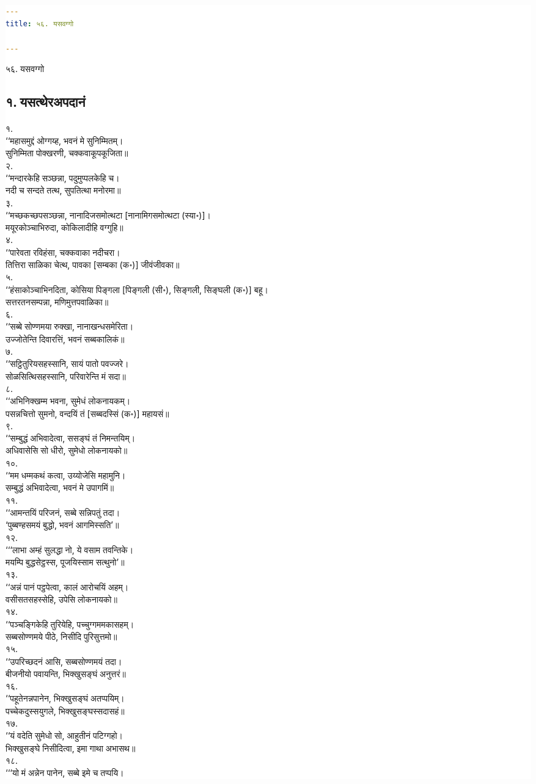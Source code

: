 ```yaml
---
title: ५६. यसवग्गो

---
```

५६. यसवग्गो  


## १. यसत्थेरअपदानं

१.  
‘‘महासमुद्दं ओग्गय्ह, भवनं मे सुनिम्मितम्।  
सुनिम्मिता पोक्खरणी, चक्कवाकूपकूजिता॥  
२.  
‘‘मन्दारकेहि सञ्छन्ना, पदुमुप्पलकेहि च।  
नदी च सन्दते तत्थ, सुपतित्था मनोरमा॥  
३.  
‘‘मच्छकच्छपसञ्छन्ना, नानादिजसमोत्थटा [नानामिगसमोत्थटा (स्या॰)]।  
मयूरकोञ्चाभिरुदा, कोकिलादीहि वग्गुहि॥  
४.  
‘‘पारेवता रविहंसा, चक्कवाका नदीचरा।  
तित्तिरा साळिका चेत्थ, पावका [सम्बका (क॰)] जीवंजीवका॥  
५.  
‘‘हंसाकोञ्चाभिनदिता, कोसिया पिङ्गला [पिङ्गली (सी॰), सिङ्गली, सिङ्घली (क॰)] बहू।  
सत्तरतनसम्पन्ना, मणिमुत्तपवाळिका॥  
६.  
‘‘सब्बे सोण्णमया रुक्खा, नानाखन्धसमेरिता।  
उज्जोतेन्ति दिवारत्तिं, भवनं सब्बकालिकं॥  
७.  
‘‘सट्ठितुरियसहस्सानि, सायं पातो पवज्जरे।  
सोळसित्थिसहस्सानि, परिवारेन्ति मं सदा॥  
८.  
‘‘अभिनिक्खम्म भवना, सुमेधं लोकनायकम्।  
पसन्नचित्तो सुमनो, वन्दयिं तं [सब्बदस्सिं (क॰)] महायसं॥  
९.  
‘‘सम्बुद्धं अभिवादेत्वा, ससङ्घं तं निमन्तयिम्।  
अधिवासेसि सो धीरो, सुमेधो लोकनायको॥  
१०.  
‘‘मम धम्मकथं कत्वा, उय्योजेसि महामुनि।  
सम्बुद्धं अभिवादेत्वा, भवनं मे उपागमिं॥  
११.  
‘‘आमन्तयिं परिजनं, सब्बे सन्निपतुं तदा।  
‘पुब्बण्हसमयं बुद्धो, भवनं आगमिस्सति’॥  
१२.  
‘‘‘लाभा अम्हं सुलद्धा नो, ये वसाम तवन्तिके।  
मयम्पि बुद्धसेट्ठस्स, पूजयिस्साम सत्थुनो’॥  
१३.  
‘‘अन्नं पानं पट्ठपेत्वा, कालं आरोचयिं अहम्।  
वसीसतसहस्सेहि, उपेसि लोकनायको॥  
१४.  
‘‘पञ्चङ्गिकेहि तुरियेहि, पच्चुग्गममकासहम्।  
सब्बसोण्णमये पीठे, निसीदि पुरिसुत्तमो॥  
१५.  
‘‘उपरिच्छदनं आसि, सब्बसोण्णमयं तदा।  
बीजनीयो पवायन्ति, भिक्खुसङ्घं अनुत्तरं॥  
१६.  
‘‘पहूतेनन्नपानेन, भिक्खुसङ्घं अतप्पयिम्।  
पच्चेकदुस्सयुगले, भिक्खुसङ्घस्सदासहं॥  
१७.  
‘‘यं वदेति सुमेधो सो, आहुतीनं पटिग्गहो।  
भिक्खुसङ्घे निसीदित्वा, इमा गाथा अभासथ॥  
१८.  
‘‘‘यो मं अन्नेन पानेन, सब्बे इमे च तप्पयि।  